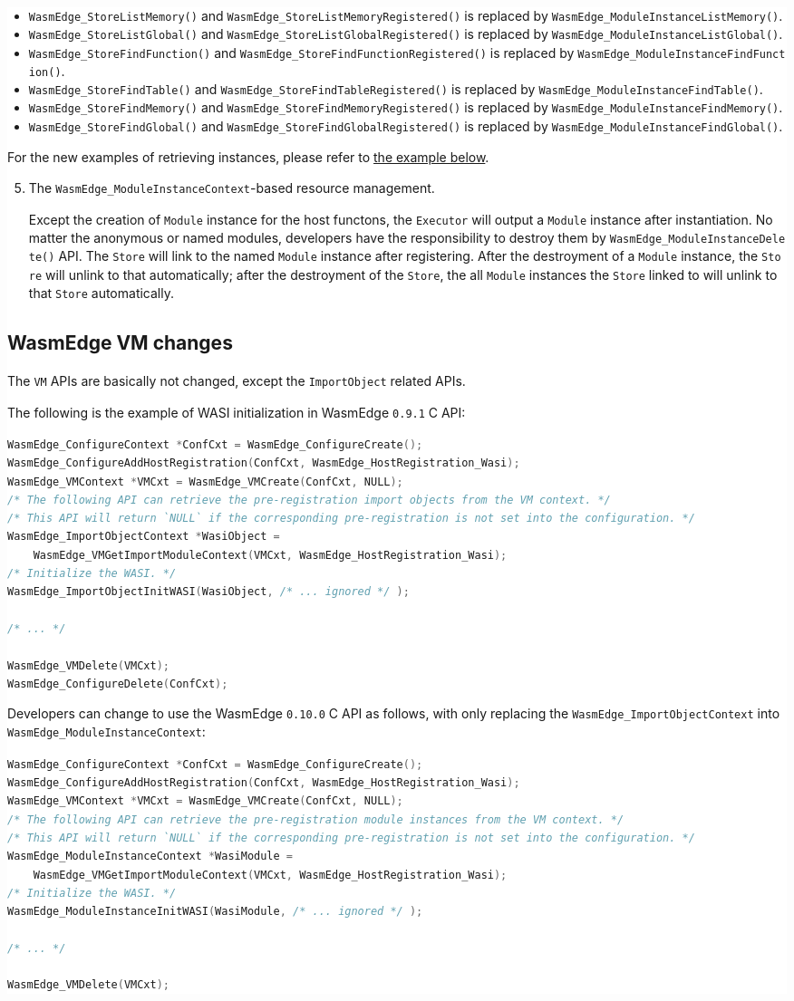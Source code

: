    * `WasmEdge_StoreListMemory()` and `WasmEdge_StoreListMemoryRegistered()` is replaced by `WasmEdge_ModuleInstanceListMemory()`.
   * `WasmEdge_StoreListGlobal()` and `WasmEdge_StoreListGlobalRegistered()` is replaced by `WasmEdge_ModuleInstanceListGlobal()`.
   * `WasmEdge_StoreFindFunction()` and `WasmEdge_StoreFindFunctionRegistered()` is replaced by `WasmEdge_ModuleInstanceFindFunction()`.
   * `WasmEdge_StoreFindTable()` and `WasmEdge_StoreFindTableRegistered()` is replaced by `WasmEdge_ModuleInstanceFindTable()`.
   * `WasmEdge_StoreFindMemory()` and `WasmEdge_StoreFindMemoryRegistered()` is replaced by `WasmEdge_ModuleInstanceFindMemory()`.
   * `WasmEdge_StoreFindGlobal()` and `WasmEdge_StoreFindGlobalRegistered()` is replaced by `WasmEdge_ModuleInstanceFindGlobal()`.

   For the new examples of retrieving instances, please refer to [the example below](#instances-retrievement).

5. The `WasmEdge_ModuleInstanceContext`-based resource management.

   Except the creation of `Module` instance for the host functons, the `Executor` will output a `Module` instance after instantiation. No matter the anonymous or named modules, developers have the responsibility to destroy them by `WasmEdge_ModuleInstanceDelete()` API.
   The `Store` will link to the named `Module` instance after registering. After the destroyment of a `Module` instance, the `Store` will unlink to that automatically; after the destroyment of the `Store`, the all `Module` instances the `Store` linked to will unlink to that `Store` automatically.

## WasmEdge VM changes

The `VM` APIs are basically not changed, except the `ImportObject` related APIs.

The following is the example of WASI initialization in WasmEdge `0.9.1` C API:

```c
WasmEdge_ConfigureContext *ConfCxt = WasmEdge_ConfigureCreate();
WasmEdge_ConfigureAddHostRegistration(ConfCxt, WasmEdge_HostRegistration_Wasi);
WasmEdge_VMContext *VMCxt = WasmEdge_VMCreate(ConfCxt, NULL);
/* The following API can retrieve the pre-registration import objects from the VM context. */
/* This API will return `NULL` if the corresponding pre-registration is not set into the configuration. */
WasmEdge_ImportObjectContext *WasiObject =
    WasmEdge_VMGetImportModuleContext(VMCxt, WasmEdge_HostRegistration_Wasi);
/* Initialize the WASI. */
WasmEdge_ImportObjectInitWASI(WasiObject, /* ... ignored */ );

/* ... */

WasmEdge_VMDelete(VMCxt);
WasmEdge_ConfigureDelete(ConfCxt);
```

Developers can change to use the WasmEdge `0.10.0` C API as follows, with only replacing the `WasmEdge_ImportObjectContext` into `WasmEdge_ModuleInstanceContext`:

```c
WasmEdge_ConfigureContext *ConfCxt = WasmEdge_ConfigureCreate();
WasmEdge_ConfigureAddHostRegistration(ConfCxt, WasmEdge_HostRegistration_Wasi);
WasmEdge_VMContext *VMCxt = WasmEdge_VMCreate(ConfCxt, NULL);
/* The following API can retrieve the pre-registration module instances from the VM context. */
/* This API will return `NULL` if the corresponding pre-registration is not set into the configuration. */
WasmEdge_ModuleInstanceContext *WasiModule =
    WasmEdge_VMGetImportModuleContext(VMCxt, WasmEdge_HostRegistration_Wasi);
/* Initialize the WASI. */
WasmEdge_ModuleInstanceInitWASI(WasiModule, /* ... ignored */ );

/* ... */

WasmEdge_VMDelete(VMCxt);
```